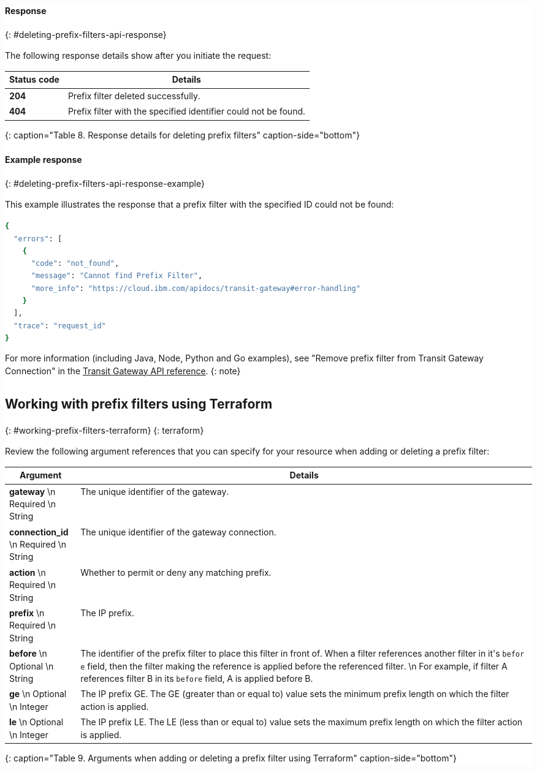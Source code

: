 #### Response
{: #deleting-prefix-filters-api-response}

The following response details show after you initiate the request:

|Status code| Details |
|--|--|
|**204**|Prefix filter deleted successfully.|
|**404**|Prefix filter with the specified identifier could not be found.|
{: caption="Table 8. Response details for deleting prefix filters" caption-side="bottom"}

#### Example response
{: #deleting-prefix-filters-api-response-example}

This example illustrates the response that a prefix filter with the specified ID could not be found:

```sh
{
  "errors": [
    {
      "code": "not_found",
      "message": "Cannot find Prefix Filter",
      "more_info": "https://cloud.ibm.com/apidocs/transit-gateway#error-handling"
    }
  ],
  "trace": "request_id"
}
```

For more information (including Java, Node, Python and Go examples), see "Remove prefix filter from Transit Gateway Connection" in the [Transit Gateway API reference](/apidocs/transit-gateway#delete-transit-gateway-connection-prefix-filter).
{: note}

## Working with prefix filters using Terraform
{: #working-prefix-filters-terraform}
{: terraform}

Review the following argument references that you can specify for your resource when adding or deleting a prefix filter:

|Argument|Details|
|--|--|
|**gateway**  \n Required \n String | The unique identifier of the gateway. |
|**connection_id**  \n Required  \n String | The unique identifier of the gateway connection.|
|**action**  \n Required  \n String | Whether to permit or deny any matching prefix. |
|**prefix**  \n Required  \n String | The IP prefix. |
|**before**  \n Optional  \n String | The identifier of the prefix filter to place this filter in front of. When a filter references another filter in it's `before` field, then the filter making the reference is applied before the referenced filter.  \n For example, if filter A references filter B in its `before` field, A is applied before B. |
|**ge**  \n Optional  \n Integer | The IP prefix GE. The GE (greater than or equal to) value sets the minimum prefix length on which the filter action is applied. |
|**le**  \n Optional  \n Integer | The IP prefix LE. The LE (less than or equal to) value sets the maximum prefix length on which the filter action is applied. |
{: caption="Table 9. Arguments when adding or deleting a prefix filter using Terraform" caption-side="bottom"}
